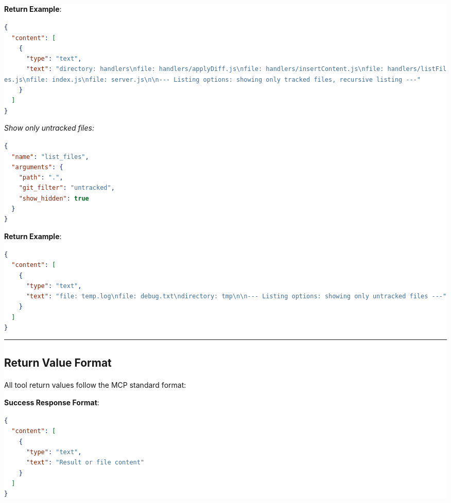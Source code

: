 **Return Example**:
```json
{
  "content": [
    {
      "type": "text",
      "text": "directory: handlers\nfile: handlers/applyDiff.js\nfile: handlers/insertContent.js\nfile: handlers/listFiles.js\nfile: index.js\nfile: server.js\n\n--- Listing options: showing only tracked files, recursive listing ---"
    }
  ]
}
```

*Show only untracked files:*
```json
{
  "name": "list_files",
  "arguments": {
    "path": ".",
    "git_filter": "untracked",
    "show_hidden": true
  }
}
```

**Return Example**:
```json
{
  "content": [
    {
      "type": "text",
      "text": "file: temp.log\nfile: debug.txt\ndirectory: tmp\n\n--- Listing options: showing only untracked files ---"
    }
  ]
}
```

---

## Return Value Format

All tool return values follow the MCP standard format:

**Success Response Format**:
```json
{
  "content": [
    {
      "type": "text",
      "text": "Result or file content"
    }
  ]
}
```
